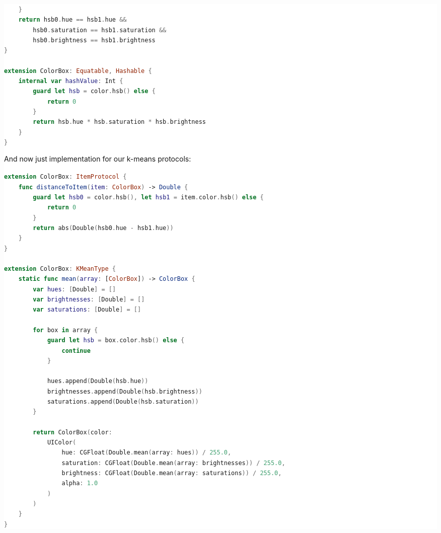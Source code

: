 ```swift
    }
    return hsb0.hue == hsb1.hue &&
        hsb0.saturation == hsb1.saturation &&
        hsb0.brightness == hsb1.brightness
}

extension ColorBox: Equatable, Hashable {
    internal var hashValue: Int {
        guard let hsb = color.hsb() else {
            return 0
        }
        return hsb.hue * hsb.saturation * hsb.brightness
    }
}

```

And now just implementation for our k-means protocols:

```swift
extension ColorBox: ItemProtocol {
    func distanceToItem(item: ColorBox) -> Double {
        guard let hsb0 = color.hsb(), let hsb1 = item.color.hsb() else {
            return 0
        }
        return abs(Double(hsb0.hue - hsb1.hue))
    }
}

extension ColorBox: KMeanType {
    static func mean(array: [ColorBox]) -> ColorBox {
        var hues: [Double] = []
        var brightnesses: [Double] = []
        var saturations: [Double] = []
        
        for box in array {
            guard let hsb = box.color.hsb() else {
                continue
            }
            
            hues.append(Double(hsb.hue))
            brightnesses.append(Double(hsb.brightness))
            saturations.append(Double(hsb.saturation))
        }
        
        return ColorBox(color:
            UIColor(
                hue: CGFloat(Double.mean(array: hues)) / 255.0,
                saturation: CGFloat(Double.mean(array: brightnesses)) / 255.0,
                brightness: CGFloat(Double.mean(array: saturations)) / 255.0,
                alpha: 1.0
            )
        )
    }
}
```
